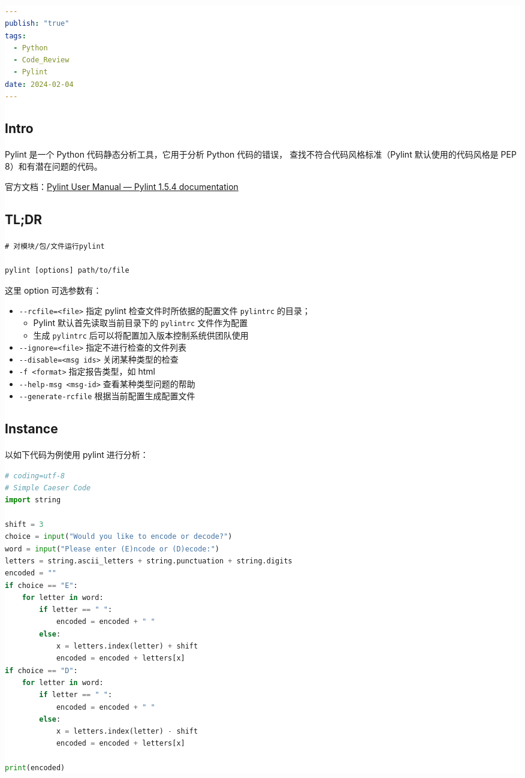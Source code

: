 ```yaml
---
publish: "true"
tags:
  - Python
  - Code_Review
  - Pylint
date: 2024-02-04
---
```

## Intro

Pylint 是一个 Python 代码静态分析工具，它用于分析 Python 代码的错误， 查找不符合代码风格标准（Pylint 默认使用的代码风格是 PEP 8）和有潜在问题的代码。

官方文档：[Pylint User Manual — Pylint 1.5.4 documentation](https://docs.pylint.org/)

## TL;DR

```
# 对模块/包/文件运行pylint

pylint [options] path/to/file
```

这里 option 可选参数有：
- `--rcfile=<file>` 指定 pylint 检查文件时所依据的配置文件 `pylintrc` 的目录；
	- Pylint 默认首先读取当前目录下的 `pylintrc` 文件作为配置
	- 生成 `pylintrc` 后可以将配置加入版本控制系统供团队使用
- `--ignore=<file>` 指定不进行检查的文件列表
- `--disable=<msg ids>` 关闭某种类型的检查
- `-f <format>` 指定报告类型，如 html
- `--help-msg <msg-id>` 查看某种类型问题的帮助
- `--generate-rcfile` 根据当前配置生成配置文件

## Instance

以如下代码为例使用 pylint 进行分析：

```python
# coding=utf-8
# Simple Caeser Code
import string

shift = 3
choice = input("Would you like to encode or decode?")
word = input("Please enter (E)ncode or (D)ecode:")
letters = string.ascii_letters + string.punctuation + string.digits
encoded = ""
if choice == "E":
    for letter in word:
        if letter == " ":
            encoded = encoded + " "
        else:
            x = letters.index(letter) + shift
            encoded = encoded + letters[x]
if choice == "D":
    for letter in word:
        if letter == " ":
            encoded = encoded + " "
        else:
            x = letters.index(letter) - shift
            encoded = encoded + letters[x]

print(encoded)
```